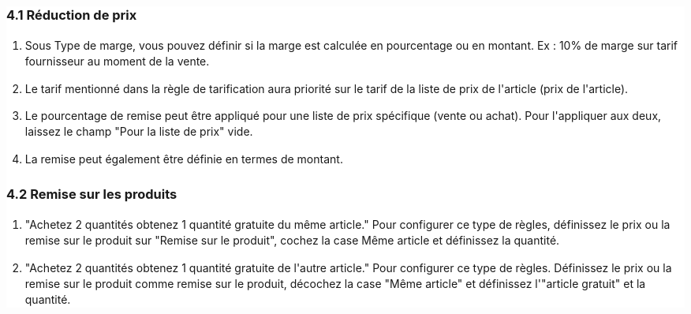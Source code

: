 ### 4.1 Réduction de prix 

1. Sous Type de marge, vous pouvez définir si la marge est calculée en pourcentage ou en montant. Ex : 10% de marge sur tarif fournisseur au moment de la vente.

2. Le tarif mentionné dans la règle de tarification aura priorité sur le tarif de la liste de prix de l'article (prix de l'article).

3. Le pourcentage de remise peut être appliqué pour une liste de prix spécifique (vente ou achat). Pour l'appliquer aux deux, laissez le champ "Pour la liste de prix" vide.

4. La remise peut également être définie en termes de montant.

### 4.2 Remise sur les produits

1. "Achetez 2 quantités obtenez 1 quantité gratuite du même article." Pour configurer ce type de règles, définissez le prix ou la remise sur le produit sur "Remise sur le produit", cochez la case Même article et définissez la quantité.

2. "Achetez 2 quantités obtenez 1 quantité gratuite de l'autre article." Pour configurer ce type de règles. Définissez le prix ou la remise sur le produit comme remise sur le produit, décochez la case "Même article" et définissez l'"article gratuit" et la quantité.